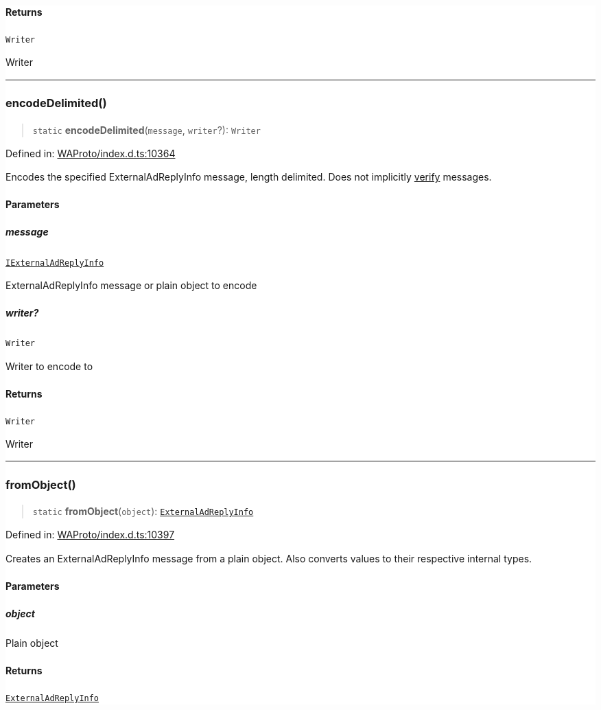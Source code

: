 #### Returns

`Writer`

Writer

***

### encodeDelimited()

> `static` **encodeDelimited**(`message`, `writer`?): `Writer`

Defined in: [WAProto/index.d.ts:10364](https://github.com/Fokusdotid/Baileys/blob/8399cb6fd4e55090cdf57b06ffaae3e8a88880fe/WAProto/index.d.ts#L10364)

Encodes the specified ExternalAdReplyInfo message, length delimited. Does not implicitly [verify](ExternalAdReplyInfo.md#verify) messages.

#### Parameters

##### message

[`IExternalAdReplyInfo`](../interfaces/IExternalAdReplyInfo.md)

ExternalAdReplyInfo message or plain object to encode

##### writer?

`Writer`

Writer to encode to

#### Returns

`Writer`

Writer

***

### fromObject()

> `static` **fromObject**(`object`): [`ExternalAdReplyInfo`](ExternalAdReplyInfo.md)

Defined in: [WAProto/index.d.ts:10397](https://github.com/Fokusdotid/Baileys/blob/8399cb6fd4e55090cdf57b06ffaae3e8a88880fe/WAProto/index.d.ts#L10397)

Creates an ExternalAdReplyInfo message from a plain object. Also converts values to their respective internal types.

#### Parameters

##### object

Plain object

#### Returns

[`ExternalAdReplyInfo`](ExternalAdReplyInfo.md)
